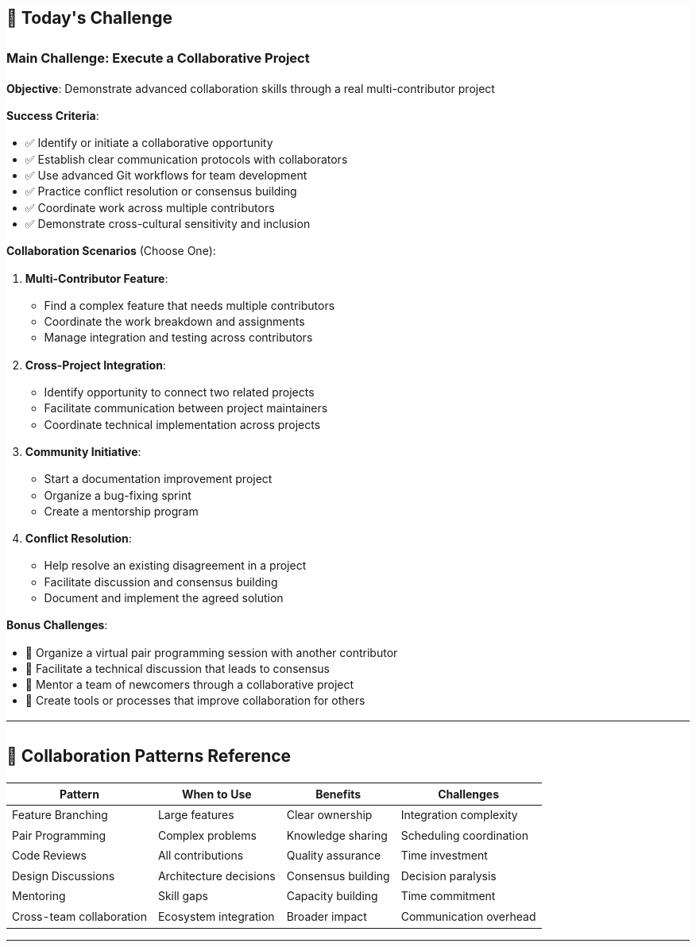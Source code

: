 
## 🎯 Today's Challenge

### Main Challenge: Execute a Collaborative Project

**Objective**: Demonstrate advanced collaboration skills through a real multi-contributor project

**Success Criteria**:
- ✅ Identify or initiate a collaborative opportunity
- ✅ Establish clear communication protocols with collaborators
- ✅ Use advanced Git workflows for team development
- ✅ Practice conflict resolution or consensus building
- ✅ Coordinate work across multiple contributors
- ✅ Demonstrate cross-cultural sensitivity and inclusion

**Collaboration Scenarios** (Choose One):

1. **Multi-Contributor Feature**:
   - Find a complex feature that needs multiple contributors
   - Coordinate the work breakdown and assignments
   - Manage integration and testing across contributors

2. **Cross-Project Integration**:
   - Identify opportunity to connect two related projects
   - Facilitate communication between project maintainers
   - Coordinate technical implementation across projects

3. **Community Initiative**:
   - Start a documentation improvement project
   - Organize a bug-fixing sprint
   - Create a mentorship program

4. **Conflict Resolution**:
   - Help resolve an existing disagreement in a project
   - Facilitate discussion and consensus building
   - Document and implement the agreed solution

**Bonus Challenges**:
- 🌟 Organize a virtual pair programming session with another contributor
- 🌟 Facilitate a technical discussion that leads to consensus
- 🌟 Mentor a team of newcomers through a collaborative project
- 🌟 Create tools or processes that improve collaboration for others

---

## 📝 Collaboration Patterns Reference

| Pattern | When to Use | Benefits | Challenges |
|---------|-------------|----------|------------|
| Feature Branching | Large features | Clear ownership | Integration complexity |
| Pair Programming | Complex problems | Knowledge sharing | Scheduling coordination |
| Code Reviews | All contributions | Quality assurance | Time investment |
| Design Discussions | Architecture decisions | Consensus building | Decision paralysis |
| Mentoring | Skill gaps | Capacity building | Time commitment |
| Cross-team collaboration | Ecosystem integration | Broader impact | Communication overhead |

---